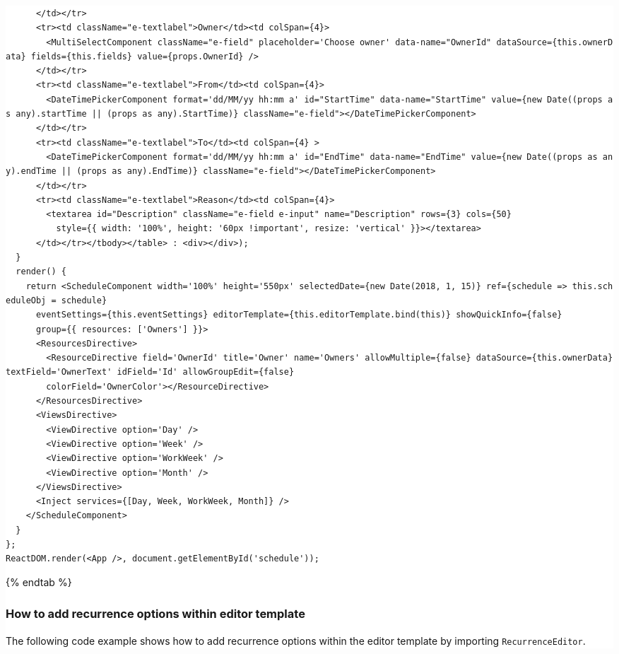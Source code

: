 ```tsx
      </td></tr>
      <tr><td className="e-textlabel">Owner</td><td colSpan={4}>
        <MultiSelectComponent className="e-field" placeholder='Choose owner' data-name="OwnerId" dataSource={this.ownerData} fields={this.fields} value={props.OwnerId} />
      </td></tr>
      <tr><td className="e-textlabel">From</td><td colSpan={4}>
        <DateTimePickerComponent format='dd/MM/yy hh:mm a' id="StartTime" data-name="StartTime" value={new Date((props as any).startTime || (props as any).StartTime)} className="e-field"></DateTimePickerComponent>
      </td></tr>
      <tr><td className="e-textlabel">To</td><td colSpan={4} >
        <DateTimePickerComponent format='dd/MM/yy hh:mm a' id="EndTime" data-name="EndTime" value={new Date((props as any).endTime || (props as any).EndTime)} className="e-field"></DateTimePickerComponent>
      </td></tr>
      <tr><td className="e-textlabel">Reason</td><td colSpan={4}>
        <textarea id="Description" className="e-field e-input" name="Description" rows={3} cols={50}
          style={{ width: '100%', height: '60px !important', resize: 'vertical' }}></textarea>
      </td></tr></tbody></table> : <div></div>);
  }
  render() {
    return <ScheduleComponent width='100%' height='550px' selectedDate={new Date(2018, 1, 15)} ref={schedule => this.scheduleObj = schedule}
      eventSettings={this.eventSettings} editorTemplate={this.editorTemplate.bind(this)} showQuickInfo={false}
      group={{ resources: ['Owners'] }}>
      <ResourcesDirective>
        <ResourceDirective field='OwnerId' title='Owner' name='Owners' allowMultiple={false} dataSource={this.ownerData} textField='OwnerText' idField='Id' allowGroupEdit={false}
        colorField='OwnerColor'></ResourceDirective>
      </ResourcesDirective>
      <ViewsDirective>
        <ViewDirective option='Day' />
        <ViewDirective option='Week' />
        <ViewDirective option='WorkWeek' />
        <ViewDirective option='Month' />
      </ViewsDirective>
      <Inject services={[Day, Week, WorkWeek, Month]} />
    </ScheduleComponent>
  }
};
ReactDOM.render(<App />, document.getElementById('schedule'));
```

{% endtab %}

### How to add recurrence options within editor template

The following code example shows how to add recurrence options within the editor template by importing `RecurrenceEditor`.
